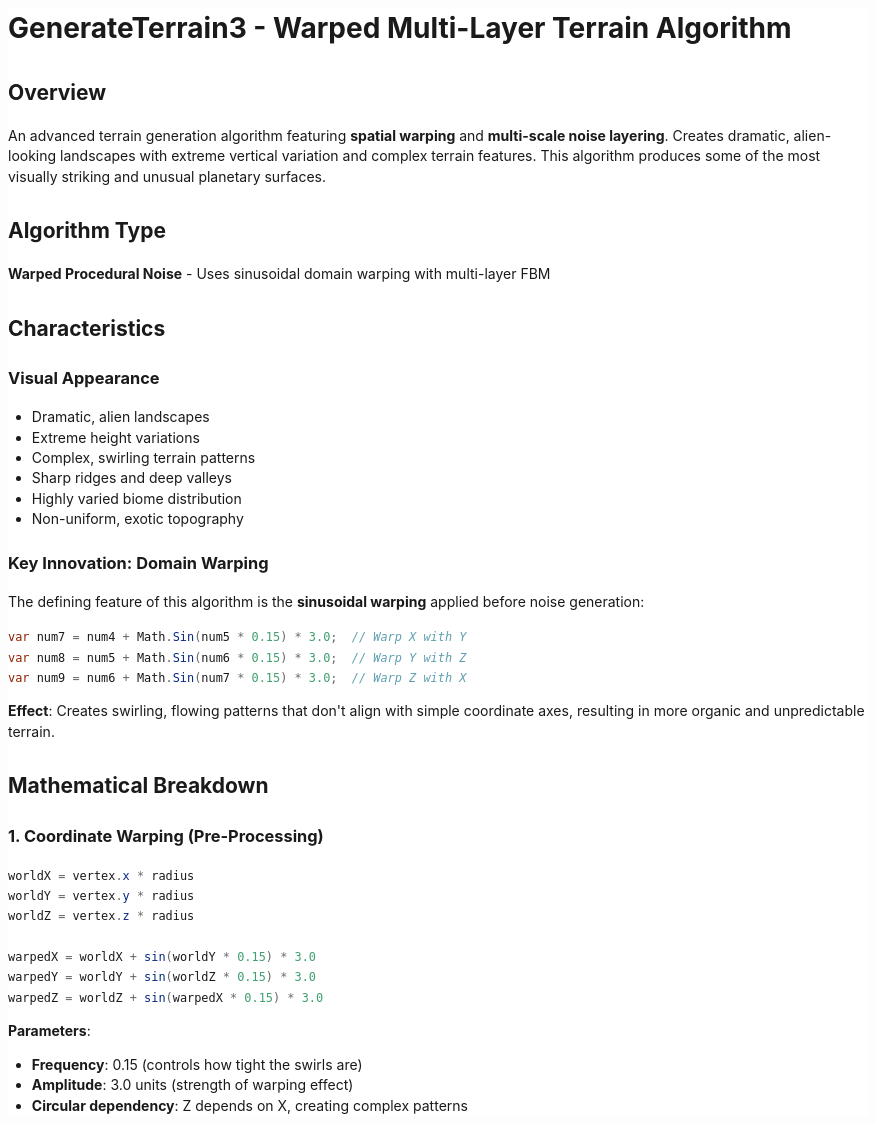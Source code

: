 # GenerateTerrain3 - Warped Multi-Layer Terrain Algorithm

## Overview
An advanced terrain generation algorithm featuring **spatial warping** and **multi-scale noise layering**. Creates dramatic, alien-looking landscapes with extreme vertical variation and complex terrain features. This algorithm produces some of the most visually striking and unusual planetary surfaces.

## Algorithm Type
**Warped Procedural Noise** - Uses sinusoidal domain warping with multi-layer FBM

## Characteristics

### Visual Appearance
- Dramatic, alien landscapes
- Extreme height variations
- Complex, swirling terrain patterns
- Sharp ridges and deep valleys
- Highly varied biome distribution
- Non-uniform, exotic topography

### Key Innovation: **Domain Warping**

The defining feature of this algorithm is the **sinusoidal warping** applied before noise generation:

```csharp
var num7 = num4 + Math.Sin(num5 * 0.15) * 3.0;  // Warp X with Y
var num8 = num5 + Math.Sin(num6 * 0.15) * 3.0;  // Warp Y with Z
var num9 = num6 + Math.Sin(num7 * 0.15) * 3.0;  // Warp Z with X
```

**Effect**: Creates swirling, flowing patterns that don't align with simple coordinate axes, resulting in more organic and unpredictable terrain.

## Mathematical Breakdown

### 1. Coordinate Warping (Pre-Processing)
```csharp
worldX = vertex.x * radius
worldY = vertex.y * radius
worldZ = vertex.z * radius

warpedX = worldX + sin(worldY * 0.15) * 3.0
warpedY = worldY + sin(worldZ * 0.15) * 3.0
warpedZ = worldZ + sin(warpedX * 0.15) * 3.0
```

**Parameters**:
- **Frequency**: 0.15 (controls how tight the swirls are)
- **Amplitude**: 3.0 units (strength of warping effect)
- **Circular dependency**: Z depends on X, creating complex patterns
